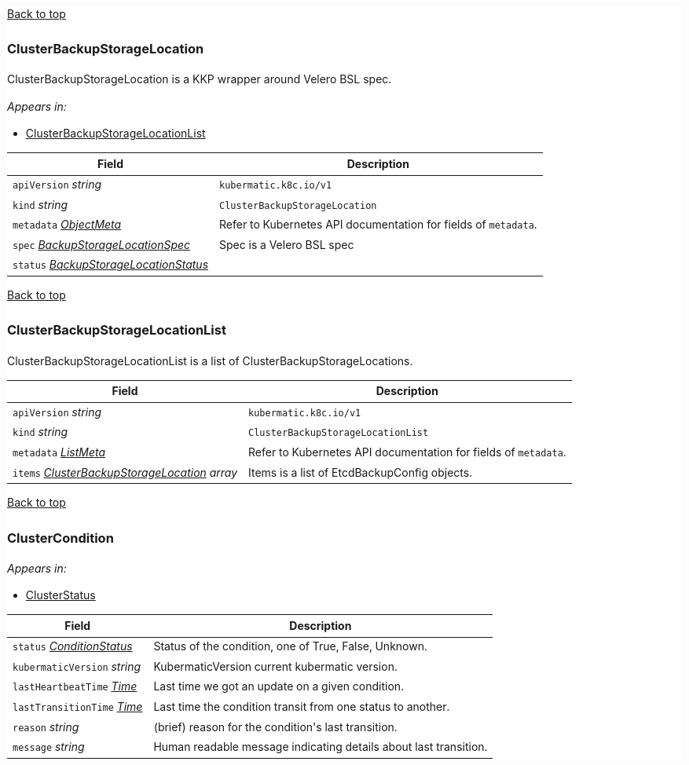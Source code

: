 
[Back to top](#top)



### ClusterBackupStorageLocation



ClusterBackupStorageLocation is a KKP wrapper around Velero BSL spec.

_Appears in:_
- [ClusterBackupStorageLocationList](#clusterbackupstoragelocationlist)

| Field | Description |
| --- | --- |
| `apiVersion` _string_ | `kubermatic.k8c.io/v1`
| `kind` _string_ | `ClusterBackupStorageLocation`
| `metadata` _[ObjectMeta](https://kubernetes.io/docs/reference/generated/kubernetes-api/v1.30/#objectmeta-v1-meta)_ | Refer to Kubernetes API documentation for fields of `metadata`. |
| `spec` _[BackupStorageLocationSpec](#backupstoragelocationspec)_ | Spec is a Velero BSL spec |
| `status` _[BackupStorageLocationStatus](#backupstoragelocationstatus)_ |  |


[Back to top](#top)



### ClusterBackupStorageLocationList



ClusterBackupStorageLocationList is a list of ClusterBackupStorageLocations.



| Field | Description |
| --- | --- |
| `apiVersion` _string_ | `kubermatic.k8c.io/v1`
| `kind` _string_ | `ClusterBackupStorageLocationList`
| `metadata` _[ListMeta](https://kubernetes.io/docs/reference/generated/kubernetes-api/v1.30/#listmeta-v1-meta)_ | Refer to Kubernetes API documentation for fields of `metadata`. |
| `items` _[ClusterBackupStorageLocation](#clusterbackupstoragelocation) array_ | Items is a list of EtcdBackupConfig objects. |


[Back to top](#top)



### ClusterCondition





_Appears in:_
- [ClusterStatus](#clusterstatus)

| Field | Description |
| --- | --- |
| `status` _[ConditionStatus](https://kubernetes.io/docs/reference/generated/kubernetes-api/v1.30/#conditionstatus-v1-core)_ | Status of the condition, one of True, False, Unknown. |
| `kubermaticVersion` _string_ | KubermaticVersion current kubermatic version. |
| `lastHeartbeatTime` _[Time](https://kubernetes.io/docs/reference/generated/kubernetes-api/v1.30/#time-v1-meta)_ | Last time we got an update on a given condition. |
| `lastTransitionTime` _[Time](https://kubernetes.io/docs/reference/generated/kubernetes-api/v1.30/#time-v1-meta)_ | Last time the condition transit from one status to another. |
| `reason` _string_ | (brief) reason for the condition's last transition. |
| `message` _string_ | Human readable message indicating details about last transition. |
